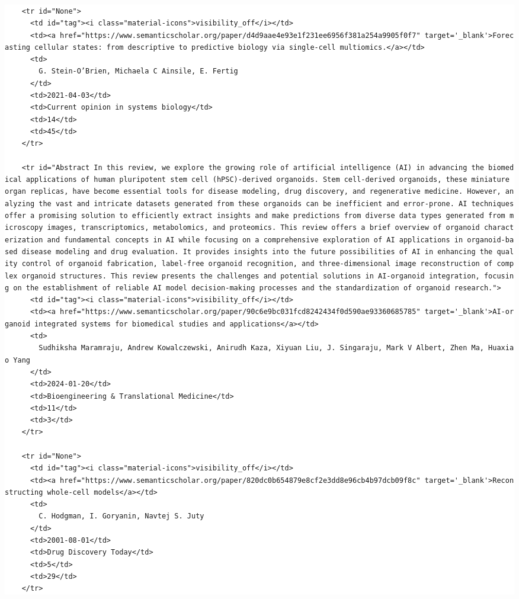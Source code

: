         <tr id="None">
          <td id="tag"><i class="material-icons">visibility_off</i></td>
          <td><a href="https://www.semanticscholar.org/paper/d4d9aae4e93e1f231ee6956f381a254a9905f0f7" target='_blank'>Forecasting cellular states: from descriptive to predictive biology via single-cell multiomics.</a></td>
          <td>
            G. Stein-O’Brien, Michaela C Ainsile, E. Fertig
          </td>
          <td>2021-04-03</td>
          <td>Current opinion in systems biology</td>
          <td>14</td>
          <td>45</td>
        </tr>
    
        <tr id="Abstract In this review, we explore the growing role of artificial intelligence (AI) in advancing the biomedical applications of human pluripotent stem cell (hPSC)‐derived organoids. Stem cell‐derived organoids, these miniature organ replicas, have become essential tools for disease modeling, drug discovery, and regenerative medicine. However, analyzing the vast and intricate datasets generated from these organoids can be inefficient and error‐prone. AI techniques offer a promising solution to efficiently extract insights and make predictions from diverse data types generated from microscopy images, transcriptomics, metabolomics, and proteomics. This review offers a brief overview of organoid characterization and fundamental concepts in AI while focusing on a comprehensive exploration of AI applications in organoid‐based disease modeling and drug evaluation. It provides insights into the future possibilities of AI in enhancing the quality control of organoid fabrication, label‐free organoid recognition, and three‐dimensional image reconstruction of complex organoid structures. This review presents the challenges and potential solutions in AI‐organoid integration, focusing on the establishment of reliable AI model decision‐making processes and the standardization of organoid research.">
          <td id="tag"><i class="material-icons">visibility_off</i></td>
          <td><a href="https://www.semanticscholar.org/paper/90c6e9bc031fcd8242434f0d590ae93360685785" target='_blank'>AI‐organoid integrated systems for biomedical studies and applications</a></td>
          <td>
            Sudhiksha Maramraju, Andrew Kowalczewski, Anirudh Kaza, Xiyuan Liu, J. Singaraju, Mark V Albert, Zhen Ma, Huaxiao Yang
          </td>
          <td>2024-01-20</td>
          <td>Bioengineering & Translational Medicine</td>
          <td>11</td>
          <td>3</td>
        </tr>
    
        <tr id="None">
          <td id="tag"><i class="material-icons">visibility_off</i></td>
          <td><a href="https://www.semanticscholar.org/paper/820dc0b654879e8cf2e3dd8e96cb4b97dcb09f8c" target='_blank'>Reconstructing whole-cell models</a></td>
          <td>
            C. Hodgman, I. Goryanin, Navtej S. Juty
          </td>
          <td>2001-08-01</td>
          <td>Drug Discovery Today</td>
          <td>5</td>
          <td>29</td>
        </tr>
    